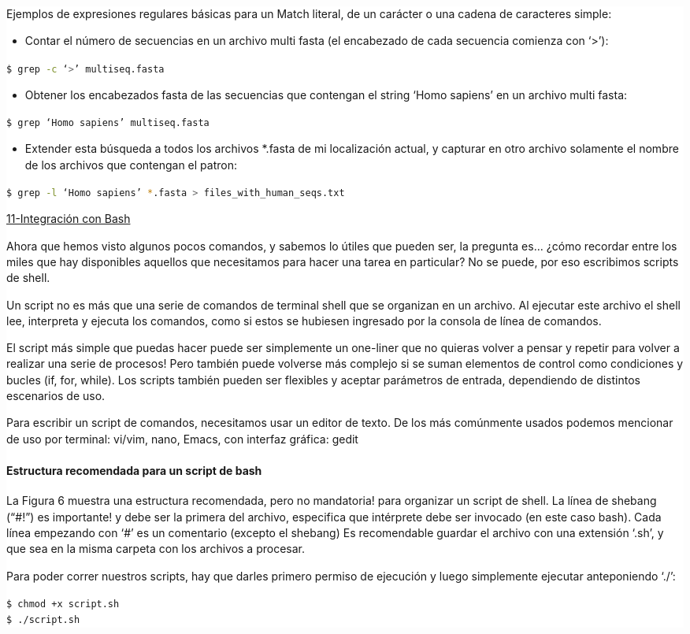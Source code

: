 
Ejemplos de expresiones regulares básicas para un Match literal, de un carácter o una cadena de caracteres simple:

- Contar el número de secuencias en un archivo multi fasta  (el encabezado de cada secuencia comienza con ‘>’):

```bash
$ grep -c ‘>’ multiseq.fasta
```

- Obtener los encabezados fasta de las secuencias que contengan el string ‘Homo sapiens’ en un archivo multi fasta:
```bash
$ grep ‘Homo sapiens’ multiseq.fasta
```

- Extender esta búsqueda a todos los archivos *.fasta de mi localización actual, y capturar en otro archivo solamente el nombre de los archivos que contengan el patron:

```bash
$ grep -l ‘Homo sapiens’ *.fasta > files_with_human_seqs.txt
```

[11-Integración con Bash](#-11bash)

Ahora que hemos visto algunos pocos comandos, y sabemos lo útiles que pueden ser, la pregunta es... ¿cómo recordar entre los miles que hay disponibles aquellos que necesitamos para hacer una tarea en particular? No se puede, por eso escribimos scripts de shell. 

Un script no es más que una serie de comandos de terminal shell que se organizan en un archivo. Al ejecutar este archivo el shell lee, interpreta y ejecuta los comandos, como si estos se hubiesen ingresado por la consola de línea de comandos.

El script más simple que puedas hacer puede ser simplemente un one-liner que no quieras volver a pensar y repetir para volver a realizar una serie de procesos! Pero también puede volverse más complejo si se suman elementos de control como condiciones y bucles (if, for, while). Los scripts también pueden ser flexibles y aceptar parámetros de entrada, dependiendo de distintos escenarios de uso.


Para escribir un script de comandos, necesitamos usar un editor de texto. De los más comúnmente usados podemos mencionar de uso por terminal: vi/vim, nano, Emacs, con interfaz gráfica: gedit

#### Estructura recomendada para un script de bash 
La Figura 6 muestra una estructura recomendada, pero no mandatoria! para organizar un script de shell. La línea de shebang (“#!”) es importante! y debe ser la primera del archivo, especifica que intérprete debe ser invocado (en este caso bash). Cada línea empezando con ‘#’  es un comentario (excepto el shebang)
Es recomendable guardar el archivo con una extensión ‘.sh’, y que sea en la misma carpeta con los archivos a procesar.

Para poder correr nuestros scripts, hay que darles primero permiso de ejecución y luego simplemente ejecutar anteponiendo ‘./’:

```bash
$ chmod +x script.sh
$ ./script.sh
```
